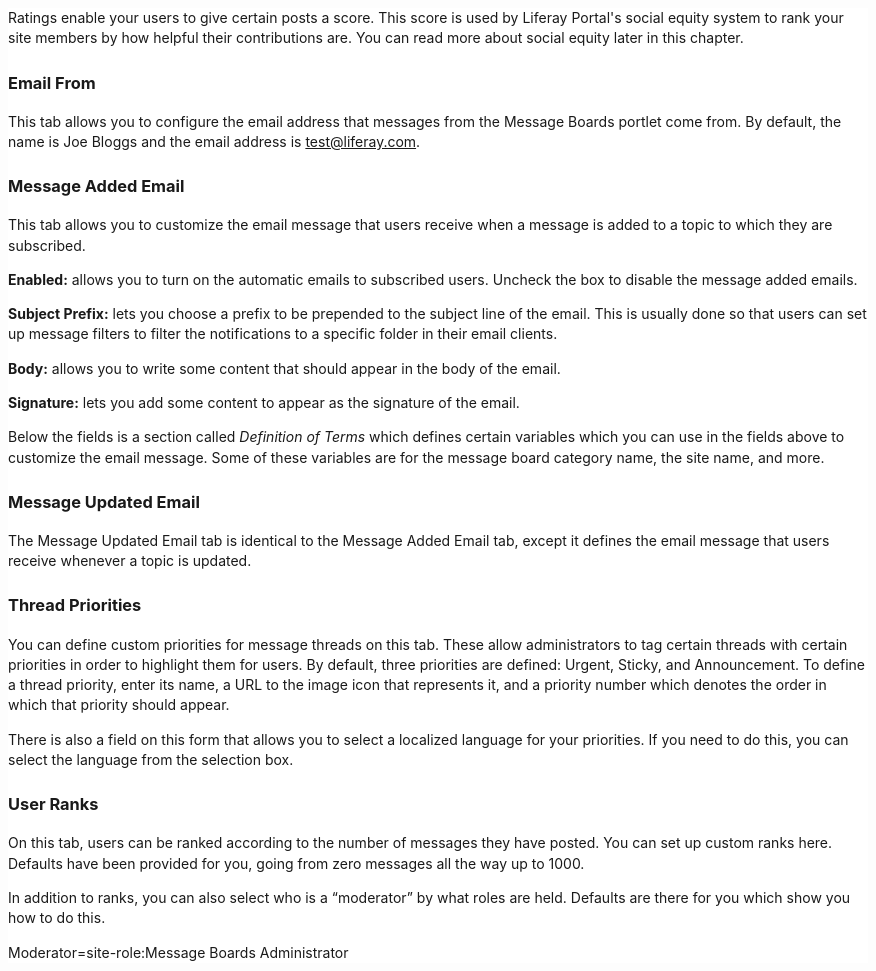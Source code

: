Ratings enable your users to give certain posts a score. This score is used by Liferay Portal's social equity system to rank your site members by how helpful their contributions are. You can read more about social equity later in this chapter.

### Email From

This tab allows you to configure the email address that messages from the Message Boards portlet come from. By default, the name is Joe Bloggs and the email address is [test@liferay.com](mailto:test@liferay.com).

### Message Added Email

This tab allows you to customize the email message that users receive when a message is added to a topic to which they are subscribed.

**Enabled:** allows you to turn on the automatic emails to subscribed users. Uncheck the box to disable the message added emails.

**Subject Prefix:** lets you choose a prefix to be prepended to the subject line of the email. This is usually done so that users can set up message filters to filter the notifications to a specific folder in their email clients.

**Body:** allows you to write some content that should appear in the body of the email.

**Signature:** lets you add some content to appear as the signature of the email.

Below the fields is a section called *Definition of Terms* which defines certain variables which you can use in the fields above to customize the email message. Some of these variables are for the message board category name, the site name, and more.

### Message Updated Email

The Message Updated Email tab is identical to the Message Added Email tab, except it defines the email message that users receive whenever a topic is updated.

### Thread Priorities

You can define custom priorities for message threads on this tab. These allow administrators to tag certain threads with certain priorities in order to highlight them for users. By default, three priorities are defined: Urgent, Sticky, and Announcement. To define a thread priority, enter its name, a URL to the image icon that represents it, and a priority number which denotes the order in which that priority should appear.

There is also a field on this form that allows you to select a localized language for your priorities. If you need to do this, you can select the language from the selection box.

### User Ranks

On this tab, users can be ranked according to the number of messages they have posted. You can set up custom ranks here. Defaults have been provided for you, going from zero messages all the way up to 1000.

In addition to ranks, you can also select who is a “moderator” by what roles are held. Defaults are there for you which show you how to do this.

Moderator=site-role:Message Boards Administrator

